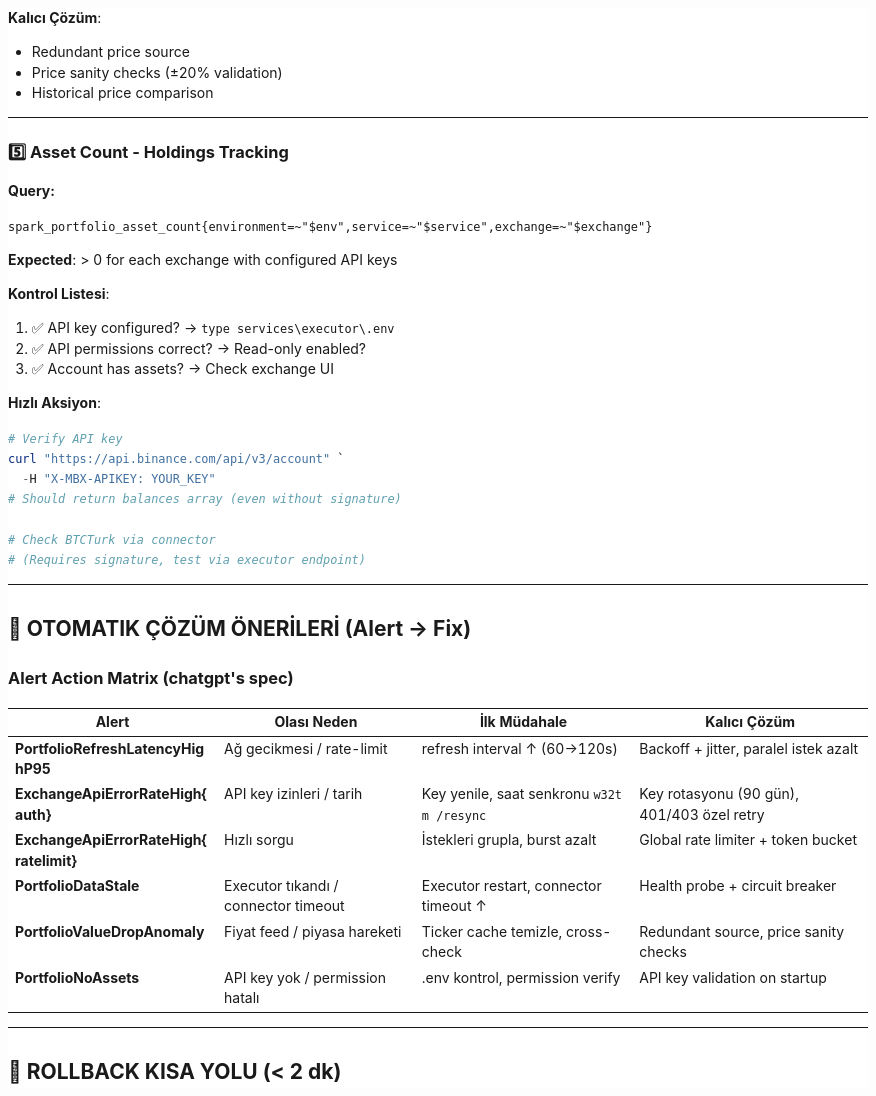 **Kalıcı Çözüm**:
- Redundant price source
- Price sanity checks (±20% validation)
- Historical price comparison

---

### 5️⃣ Asset Count - Holdings Tracking

**Query:**
```promql
spark_portfolio_asset_count{environment=~"$env",service=~"$service",exchange=~"$exchange"}
```

**Expected**: > 0 for each exchange with configured API keys

**Kontrol Listesi**:
1. ✅ API key configured? → `type services\executor\.env`
2. ✅ API permissions correct? → Read-only enabled?
3. ✅ Account has assets? → Check exchange UI

**Hızlı Aksiyon**:
```powershell
# Verify API key
curl "https://api.binance.com/api/v3/account" `
  -H "X-MBX-APIKEY: YOUR_KEY"
# Should return balances array (even without signature)

# Check BTCTurk via connector
# (Requires signature, test via executor endpoint)
```

---

## 🔧 OTOMATIK ÇÖZÜM ÖNERİLERİ (Alert → Fix)

### Alert Action Matrix (chatgpt's spec)

| Alert | Olası Neden | İlk Müdahale | Kalıcı Çözüm |
|-------|-------------|--------------|--------------|
| **PortfolioRefreshLatencyHighP95** | Ağ gecikmesi / rate-limit | refresh interval ↑ (60→120s) | Backoff + jitter, paralel istek azalt |
| **ExchangeApiErrorRateHigh{auth}** | API key izinleri / tarih | Key yenile, saat senkronu `w32tm /resync` | Key rotasyonu (90 gün), 401/403 özel retry |
| **ExchangeApiErrorRateHigh{ratelimit}** | Hızlı sorgu | İstekleri grupla, burst azalt | Global rate limiter + token bucket |
| **PortfolioDataStale** | Executor tıkandı / connector timeout | Executor restart, connector timeout ↑ | Health probe + circuit breaker |
| **PortfolioValueDropAnomaly** | Fiyat feed / piyasa hareketi | Ticker cache temizle, cross-check | Redundant source, price sanity checks |
| **PortfolioNoAssets** | API key yok / permission hatalı | .env kontrol, permission verify | API key validation on startup |

---

## 🚨 ROLLBACK KISA YOLU (< 2 dk)
